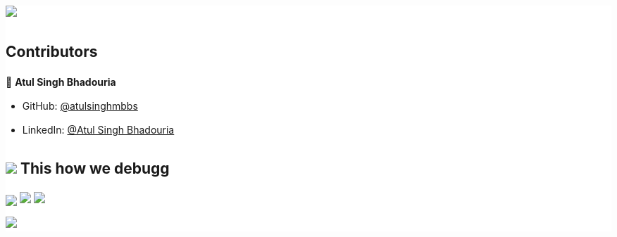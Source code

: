 <img src="https://raw.githubusercontent.com/andreasbm/readme/master/assets/lines/colored.png" width="100%">

## Contributors
👤 **Atul Singh Bhadouria**

- GitHub: [@atulsinghmbbs](https://github.com/atulsinghmbbs)

- LinkedIn: [@Atul Singh Bhadouria](https://www.linkedin.com/in/atul-singh-bhadouria-5a1a88108/)





##  <img width="30px" src="https://i.pinimg.com/originals/3e/f4/02/3ef4026949d1eded9f3c86d5d87581ad.gif" > This how we debugg
<img src="https://media.tenor.com/10Zdx_RXqgcAAAAM/programming-crazy.gif"  align="center"   />


<img src="https://raw.githubusercontent.com/andreasbm/readme/master/assets/lines/colored.png" width="100%">


<img src="https://readme-typing-svg.herokuapp.com?font=Architects+Daughter&amp;color=067FD0&amp;size=20&amp;lines=Thanks!+For+Visiting+On+Our+Project!;See+You+Next-Time+Hope+u+like+its...👨🏻‍💻;" style="width: 100%;">

<p align="left"><img  src="https://raw.githubusercontent.com/Trilokia/Trilokia/379277808c61ef204768a61bbc5d25bc7798ccf1/bottom_header.svg" width="100%"></p>



